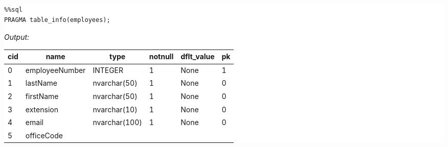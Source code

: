 
```sql
%%sql
PRAGMA table_info(employees);
```
    
*Output:*






<table>
    <thead>
        <tr>
            <th>cid</th>
            <th>name</th>
            <th>type</th>
            <th>notnull</th>
            <th>dflt_value</th>
            <th>pk</th>
        </tr>
    </thead>
    <tbody>
        <tr>
            <td>0</td>
            <td>employeeNumber</td>
            <td>INTEGER</td>
            <td>1</td>
            <td>None</td>
            <td>1</td>
        </tr>
        <tr>
            <td>1</td>
            <td>lastName</td>
            <td>nvarchar(50)</td>
            <td>1</td>
            <td>None</td>
            <td>0</td>
        </tr>
        <tr>
            <td>2</td>
            <td>firstName</td>
            <td>nvarchar(50)</td>
            <td>1</td>
            <td>None</td>
            <td>0</td>
        </tr>
        <tr>
            <td>3</td>
            <td>extension</td>
            <td>nvarchar(10)</td>
            <td>1</td>
            <td>None</td>
            <td>0</td>
        </tr>
        <tr>
            <td>4</td>
            <td>email</td>
            <td>nvarchar(100)</td>
            <td>1</td>
            <td>None</td>
            <td>0</td>
        </tr>
        <tr>
            <td>5</td>
            <td>officeCode</td>